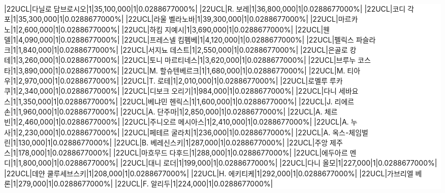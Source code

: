 |22UCL|다닐로 담브로시오|1|35,100,000|1|0.0288677000%|
|22UCL|R. 보레|1|36,800,000|1|0.0288677000%|
|22UCL|코디 각포|1|35,300,000|1|0.0288677000%|
|22UCL|라울 벨라노바|1|39,300,000|1|0.0288677000%|
|22UCL|마르카노|1|2,600,000|1|0.0288677000%|
|22UCL|하킴 지예시|1|3,690,000|1|0.0288677000%|
|22UCL|웬델|1|4,090,000|1|0.0288677000%|
|22UCL|프레스넬 킴펨베|1|4,120,000|1|0.0288677000%|
|22UCL|펠릭스 파슬라크|1|1,840,000|1|0.0288677000%|
|22UCL|서지뇨 데스트|1|2,550,000|1|0.0288677000%|
|22UCL|은골로 캉테|1|3,260,000|1|0.0288677000%|
|22UCL|토니 마르티네스|1|3,620,000|1|0.0288677000%|
|22UCL|브루누 코스타|1|3,890,000|1|0.0288677000%|
|22UCL|M. 할슈텐베르크|1|1,680,000|1|0.0288677000%|
|22UCL|M. 티아우|1|2,970,000|1|0.0288677000%|
|22UCL|T. 로테|1|2,010,000|1|0.0288677000%|
|22UCL|로멜루 루카쿠|1|2,340,000|1|0.0288677000%|
|22UCL|디보크 오리기|1|984,000|1|0.0288677000%|
|22UCL|다니 세바요스|1|1,350,000|1|0.0288677000%|
|22UCL|베냐민 헨릭스|1|1,600,000|1|0.0288677000%|
|22UCL|J. 리에르손|1|1,960,000|1|0.0288677000%|
|22UCL|A. 단주마|1|2,850,000|1|0.0288677000%|
|22UCL|A. 체르빈|1|2,460,000|1|0.0288677000%|
|22UCL|주니오르 메시아스|1|2,410,000|1|0.0288677000%|
|22UCL|A. 누사|1|2,230,000|1|0.0288677000%|
|22UCL|페테르 굴라치|1|236,000|1|0.0288677000%|
|22UCL|A. 옥스-체임벌린|1|130,000|1|0.0288677000%|
|22UCL|B. 베레신스키|1|287,000|1|0.0288677000%|
|22UCL|주앙 제주스|1|178,000|1|0.0288677000%|
|22UCL|마흐무드 다후드|1|288,000|1|0.0288677000%|
|22UCL|에두아르 멘디|1|1,800,000|1|0.0288677000%|
|22UCL|대니 로더|1|199,000|1|0.0288677000%|
|22UCL|다니 올모|1|227,000|1|0.0288677000%|
|22UCL|데얀 쿨루세브스키|1|208,000|1|0.0288677000%|
|22UCL|H. 에키티케|1|292,000|1|0.0288677000%|
|22UCL|가브리엘 베론|1|279,000|1|0.0288677000%|
|22UCL|F. 알리두|1|224,000|1|0.0288677000%|